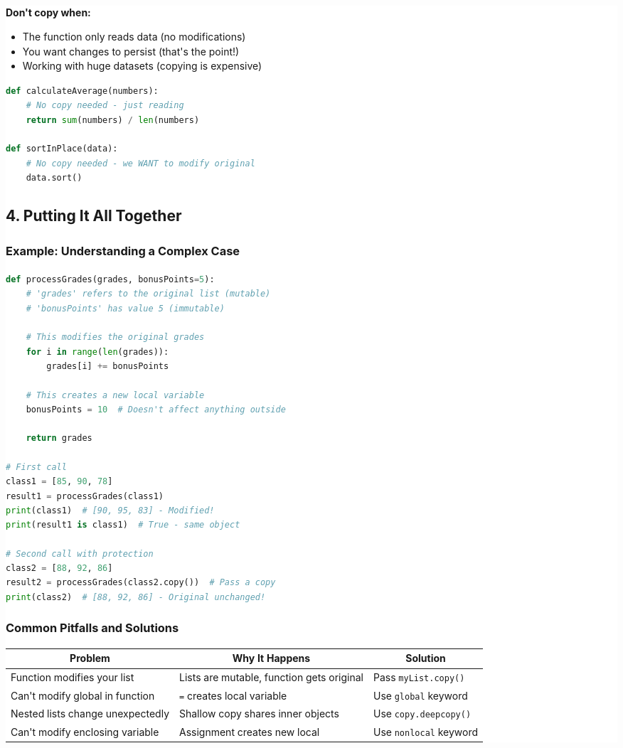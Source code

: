 **Don't copy when:**
- The function only reads data (no modifications)
- You want changes to persist (that's the point!)
- Working with huge datasets (copying is expensive)

```python
def calculateAverage(numbers):
    # No copy needed - just reading
    return sum(numbers) / len(numbers)

def sortInPlace(data):
    # No copy needed - we WANT to modify original
    data.sort()
```

## 4. Putting It All Together

### Example: Understanding a Complex Case
```python
def processGrades(grades, bonusPoints=5):
    # 'grades' refers to the original list (mutable)
    # 'bonusPoints' has value 5 (immutable)
    
    # This modifies the original grades
    for i in range(len(grades)):
        grades[i] += bonusPoints
    
    # This creates a new local variable
    bonusPoints = 10  # Doesn't affect anything outside
    
    return grades

# First call
class1 = [85, 90, 78]
result1 = processGrades(class1)
print(class1)  # [90, 95, 83] - Modified!
print(result1 is class1)  # True - same object

# Second call with protection
class2 = [88, 92, 86]
result2 = processGrades(class2.copy())  # Pass a copy
print(class2)  # [88, 92, 86] - Original unchanged!
```

### Common Pitfalls and Solutions

| Problem | Why It Happens | Solution |
|---------|----------------|----------|
| Function modifies your list | Lists are mutable, function gets original | Pass `myList.copy()` |
| Can't modify global in function | `=` creates local variable | Use `global` keyword |
| Nested lists change unexpectedly | Shallow copy shares inner objects | Use `copy.deepcopy()` |
| Can't modify enclosing variable | Assignment creates new local | Use `nonlocal` keyword |
